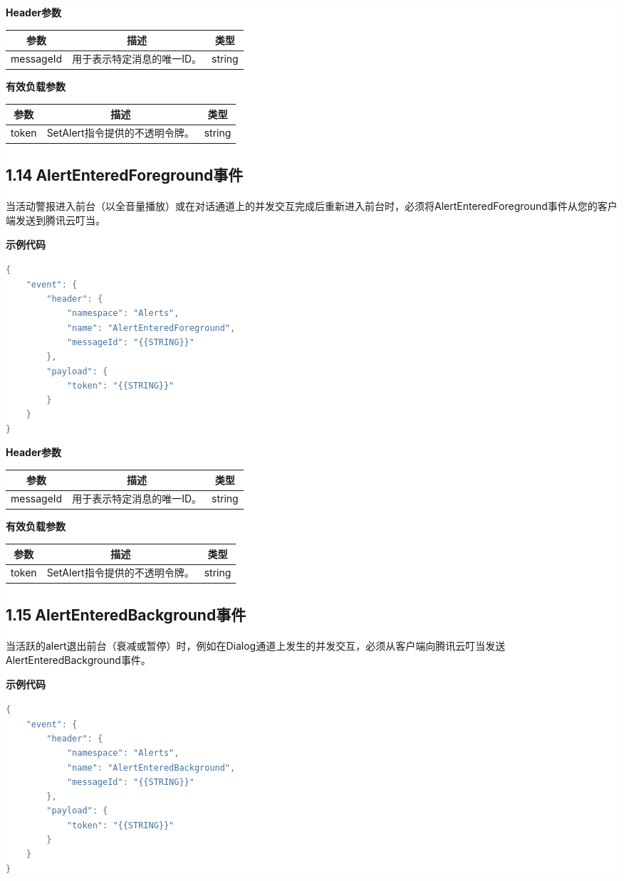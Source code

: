 **Header参数**

| 参数        | 描述             | 类型     |
| --------- | -------------- | ------ |
| messageId | 用于表示特定消息的唯一ID。 | string |

**有效负载参数**

| 参数    | 描述                  | 类型     |
| ----- | ------------------- | ------ |
| token | SetAlert指令提供的不透明令牌。 | string |

## 1.14 AlertEnteredForeground事件

当活动警报进入前台（以全音量播放）或在对话通道上的并发交互完成后重新进入前台时，必须将AlertEnteredForeground事件从您的客户端发送到腾讯云叮当。

**示例代码**
```java
{
    "event": {
        "header": {
            "namespace": "Alerts",
            "name": "AlertEnteredForeground",
            "messageId": "{{STRING}}"
        },
        "payload": {
            "token": "{{STRING}}"
        }
    }
}
```

**Header参数**

| 参数        | 描述             | 类型     |
| --------- | -------------- | ------ |
| messageId | 用于表示特定消息的唯一ID。 | string |

**有效负载参数**

| 参数    | 描述                  | 类型     |
| ----- | ------------------- | ------ |
| token | SetAlert指令提供的不透明令牌。 | string |

## 1.15 AlertEnteredBackground事件

当活跃的alert退出前台（衰减或暂停）时，例如在Dialog通道上发生的并发交互，必须从客户端向腾讯云叮当发送AlertEnteredBackground事件。

**示例代码**
```java
{
    "event": {
        "header": {
            "namespace": "Alerts",
            "name": "AlertEnteredBackground",
            "messageId": "{{STRING}}"
        },
        "payload": {
            "token": "{{STRING}}"
        }
    }
}
```
